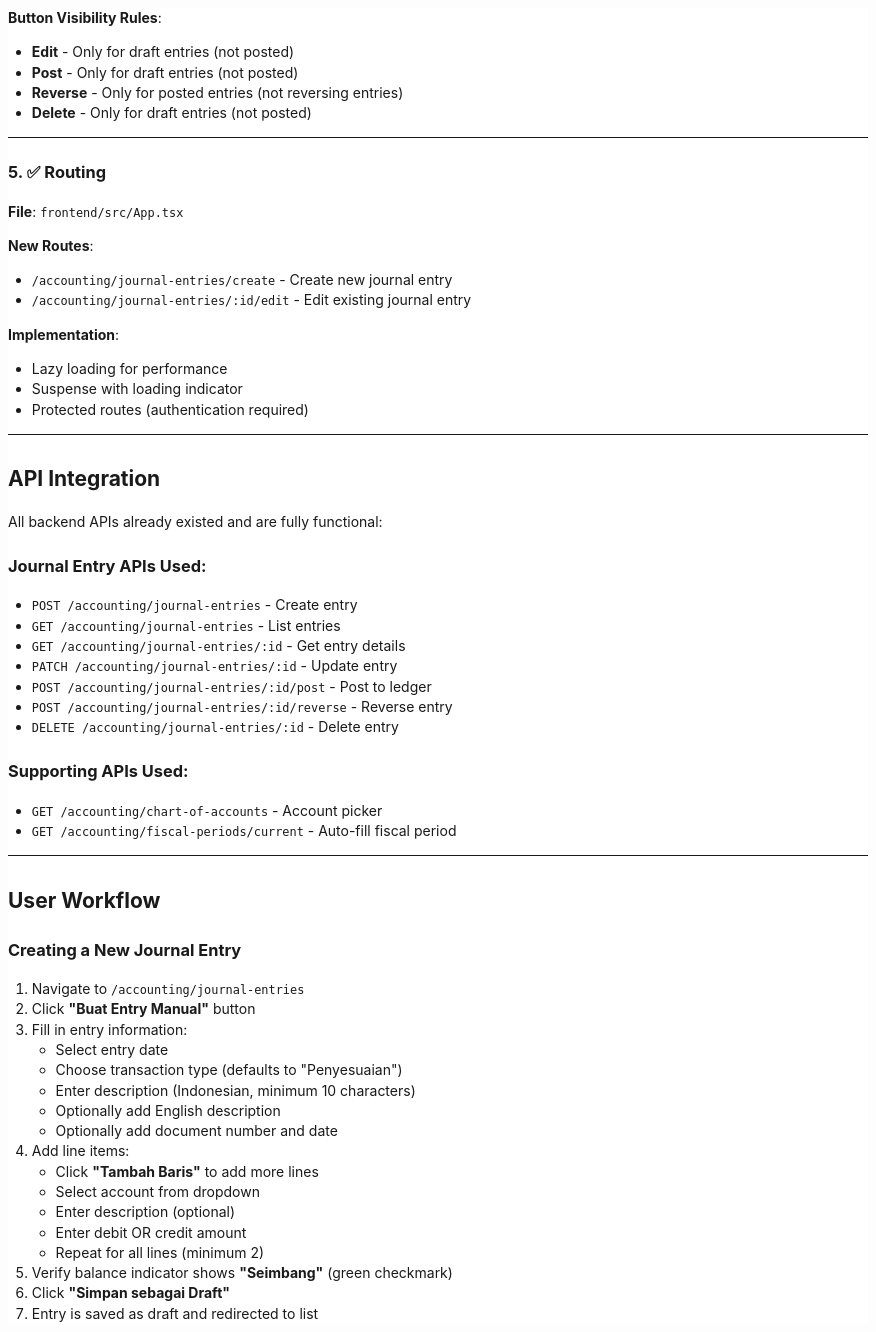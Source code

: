 **Button Visibility Rules**:
- **Edit** - Only for draft entries (not posted)
- **Post** - Only for draft entries (not posted)
- **Reverse** - Only for posted entries (not reversing entries)
- **Delete** - Only for draft entries (not posted)

---

### 5. ✅ Routing
**File**: `frontend/src/App.tsx`

**New Routes**:
- `/accounting/journal-entries/create` - Create new journal entry
- `/accounting/journal-entries/:id/edit` - Edit existing journal entry

**Implementation**:
- Lazy loading for performance
- Suspense with loading indicator
- Protected routes (authentication required)

---

## API Integration

All backend APIs already existed and are fully functional:

### Journal Entry APIs Used:
- `POST /accounting/journal-entries` - Create entry
- `GET /accounting/journal-entries` - List entries
- `GET /accounting/journal-entries/:id` - Get entry details
- `PATCH /accounting/journal-entries/:id` - Update entry
- `POST /accounting/journal-entries/:id/post` - Post to ledger
- `POST /accounting/journal-entries/:id/reverse` - Reverse entry
- `DELETE /accounting/journal-entries/:id` - Delete entry

### Supporting APIs Used:
- `GET /accounting/chart-of-accounts` - Account picker
- `GET /accounting/fiscal-periods/current` - Auto-fill fiscal period

---

## User Workflow

### Creating a New Journal Entry

1. Navigate to `/accounting/journal-entries`
2. Click **"Buat Entry Manual"** button
3. Fill in entry information:
   - Select entry date
   - Choose transaction type (defaults to "Penyesuaian")
   - Enter description (Indonesian, minimum 10 characters)
   - Optionally add English description
   - Optionally add document number and date
4. Add line items:
   - Click **"Tambah Baris"** to add more lines
   - Select account from dropdown
   - Enter description (optional)
   - Enter debit OR credit amount
   - Repeat for all lines (minimum 2)
5. Verify balance indicator shows **"Seimbang"** (green checkmark)
6. Click **"Simpan sebagai Draft"**
7. Entry is saved as draft and redirected to list
